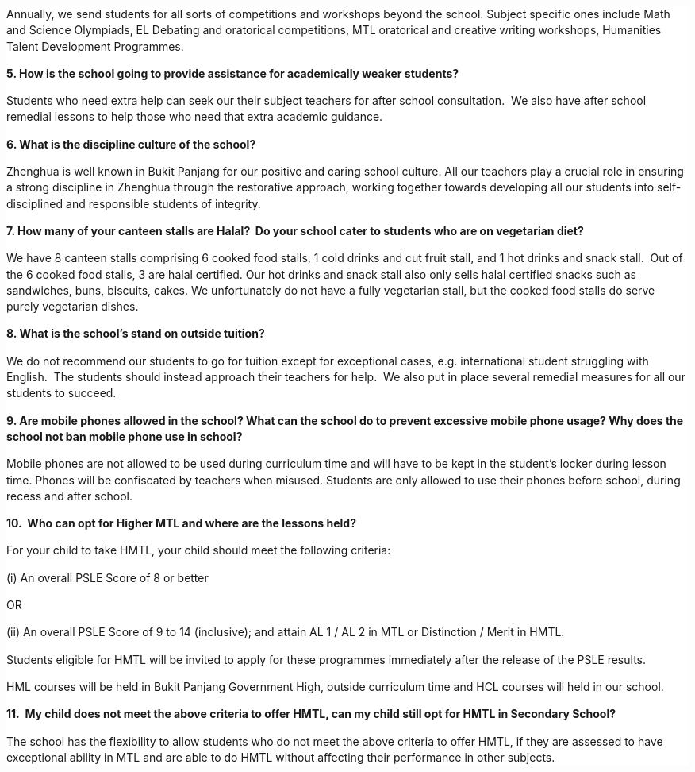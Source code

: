 Annually, we send students for all sorts of competitions and workshops beyond the school. Subject specific ones include Math and Science Olympiads, EL Debating and oratorical competitions, MTL oratorical and creative writing workshops, Humanities Talent Development Programmes.

**5\. How is the school going to provide assistance for academically weaker students?**

Students who need extra help can seek our their subject teachers for after school consultation.  We also have after school remedial lessons to help those who need that extra academic guidance.

**6\. What is the discipline culture of the school?**

Zhenghua is well known in Bukit Panjang for our positive and caring school culture. All our teachers play a crucial role in ensuring a strong discipline in Zhenghua through the restorative approach, working together towards developing all our students into self-disciplined and responsible students of integrity.

**7\. How many of your canteen stalls are Halal?  Do your school cater to students who are on vegetarian diet?**

We have 8 canteen stalls comprising 6 cooked food stalls, 1 cold drinks and cut fruit stall, and 1 hot drinks and snack stall.  Out of the 6 cooked food stalls, 3 are halal certified. Our hot drinks and snack stall also only sells halal certified snacks such as sandwiches, buns, biscuits, cakes. We unfortunately do not have a fully vegetarian stall, but the cooked food stalls do serve purely vegetarian dishes.

**8\. What is the school’s stand on outside tuition?**

We do not recommend our students to go for tuition except for exceptional cases, e.g. international student struggling with English.  The students should instead approach their teachers for help.  We also put in place several remedial measures for all our students to succeed.

**9\. Are mobile phones allowed in the school? What can the school do to prevent excessive mobile phone usage? Why does the school not ban mobile phone use in school?**

Mobile phones are not allowed to be used during curriculum time and will have to be kept in the student’s locker during lesson time. Phones will be confiscated by teachers when misused. Students are only allowed to use their phones before school, during recess and after school.

**10.  Who can opt for Higher MTL and where are the lessons held?**

For your child to take HMTL, your child should meet the following criteria:

(i) An overall PSLE Score of 8 or better

OR

(ii) An overall PSLE Score of 9 to 14 (inclusive); and attain AL 1 / AL 2 in MTL or Distinction / Merit in HMTL.

Students eligible for HMTL will be invited to apply for these programmes immediately after the release of the PSLE results.

HML courses will be held in Bukit Panjang Government High, outside curriculum time and HCL courses will held in our school.

**11.  My child does not meet the above criteria to offer HMTL, can my child still opt for HMTL in Secondary School?**

The school has the flexibility to allow students who do not meet the above criteria to offer HMTL, if they are assessed to have exceptional ability in MTL and are able to do HMTL without affecting their performance in other subjects.
